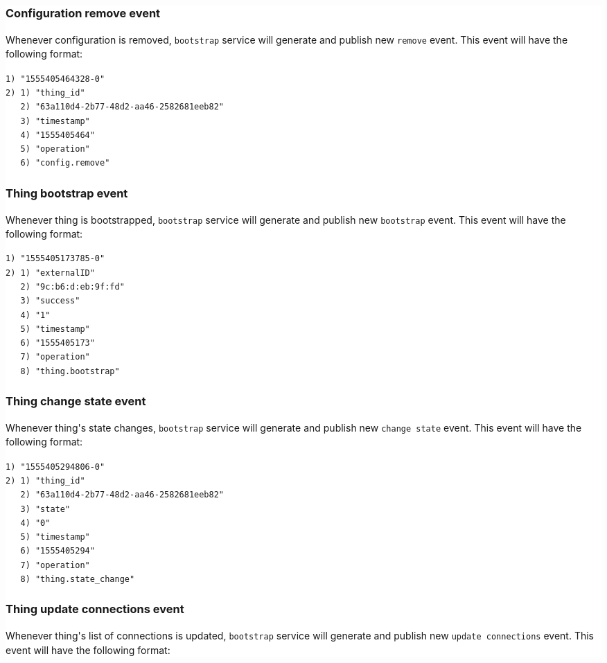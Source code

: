 ### Configuration remove event

Whenever configuration is removed, `bootstrap` service will generate and publish new `remove` event. This event will have the following format:

```redis
1) "1555405464328-0"
2) 1) "thing_id"
   2) "63a110d4-2b77-48d2-aa46-2582681eeb82"
   3) "timestamp"
   4) "1555405464"
   5) "operation"
   6) "config.remove"
```

### Thing bootstrap event

Whenever thing is bootstrapped, `bootstrap` service will generate and publish new `bootstrap` event. This event will have the following format:

```redis
1) "1555405173785-0"
2) 1) "externalID"
   2) "9c:b6:d:eb:9f:fd"
   3) "success"
   4) "1"
   5) "timestamp"
   6) "1555405173"
   7) "operation"
   8) "thing.bootstrap"
```

### Thing change state event

Whenever thing's state changes, `bootstrap` service will generate and publish new `change state` event. This event will have the following format:

```redis
1) "1555405294806-0"
2) 1) "thing_id"
   2) "63a110d4-2b77-48d2-aa46-2582681eeb82"
   3) "state"
   4) "0"
   5) "timestamp"
   6) "1555405294"
   7) "operation"
   8) "thing.state_change"
```

### Thing update connections event

Whenever thing's list of connections is updated, `bootstrap` service will generate and publish new `update connections` event. This event will have the following format:
